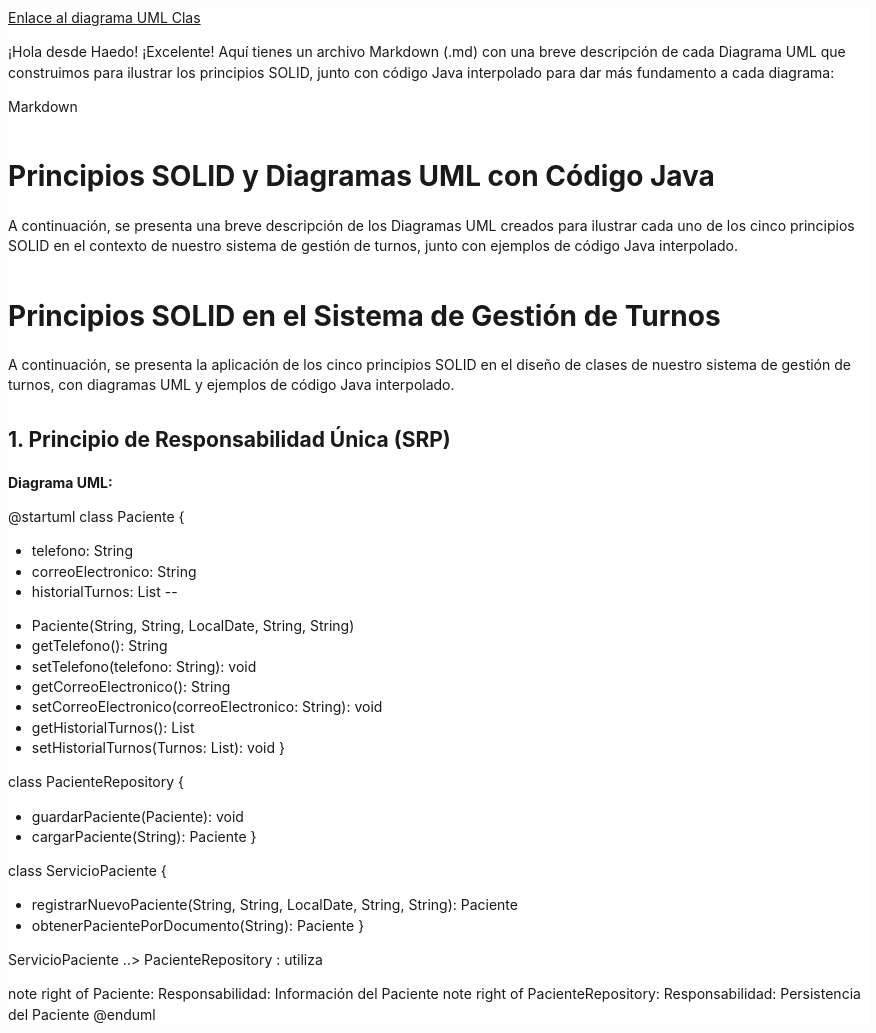 [Enlace al diagrama UML Clas](https://1drv.ms/i/c/f2bf844ed8279638/EVZpKLHrUJtKtVFQPTpXhUkBOzl7YzhMQaMSNI5MiUklaw?e=mepCwR)

¡Hola desde Haedo! ¡Excelente! Aquí tienes un archivo Markdown (.md) con una breve descripción de cada Diagrama UML que construimos para ilustrar los principios SOLID, junto con código Java interpolado para dar más fundamento a cada diagrama:

Markdown

# Principios SOLID y Diagramas UML con Código Java

A continuación, se presenta una breve descripción de los Diagramas UML creados para ilustrar cada uno de los cinco principios SOLID en el contexto de nuestro sistema de gestión de turnos, junto con ejemplos de código Java interpolado.

# Principios SOLID en el Sistema de Gestión de Turnos

A continuación, se presenta la aplicación de los cinco principios SOLID en el diseño de clases de nuestro sistema de gestión de turnos, con diagramas UML y ejemplos de código Java interpolado.

## 1. Principio de Responsabilidad Única (SRP)

**Diagrama UML:**


@startuml
class Paciente {
  - telefono: String
  - correoElectronico: String
  - historialTurnos: List<Turno>
  --
  + Paciente(String, String, LocalDate, String, String)
  + getTelefono(): String
  + setTelefono(telefono: String): void
  + getCorreoElectronico(): String
  + setCorreoElectronico(correoElectronico: String): void
  + getHistorialTurnos(): List<Turno>
  + setHistorialTurnos(Turnos: List<Turno>): void
}

class PacienteRepository {
  + guardarPaciente(Paciente): void
  + cargarPaciente(String): Paciente
}

class ServicioPaciente {
  + registrarNuevoPaciente(String, String, LocalDate, String, String): Paciente
  + obtenerPacientePorDocumento(String): Paciente
}

ServicioPaciente ..> PacienteRepository : utiliza

note right of Paciente: Responsabilidad: Información del Paciente
note right of PacienteRepository: Responsabilidad: Persistencia del Paciente
@enduml
